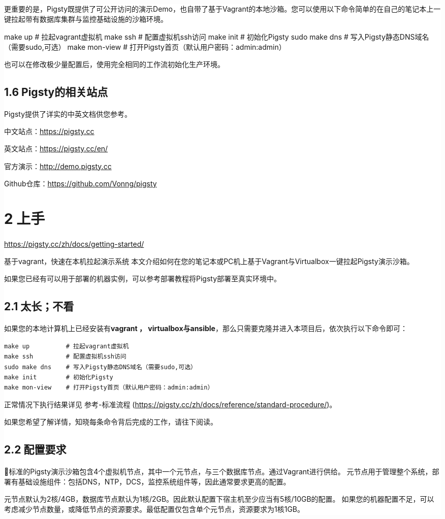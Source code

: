 更重要的是，Pigsty既提供了可公开访问的演示Demo，也自带了基于Vagrant的本地沙箱。您可以使用以下命令简单的在自己的笔记本上一键拉起带有数据库集群与监控基础设施的沙箱环境。

make up          # 拉起vagrant虚拟机
make ssh         # 配置虚拟机ssh访问
make init        # 初始化Pigsty
sudo make dns    # 写入Pigsty静态DNS域名（需要sudo,可选）
make mon-view    # 打开Pigsty首页（默认用户密码：admin:admin）

也可以在修改极少量配置后，使用完全相同的工作流初始化生产环境。


## 1.6 Pigsty的相关站点

Pigsty提供了详实的中英文档供您参考。

中文站点：https://pigsty.cc

英文站点：https://pigsty.cc/en/

官方演示：http://demo.pigsty.cc

Github仓库：https://github.com/Vonng/pigsty


#  2 上手

https://pigsty.cc/zh/docs/getting-started/

基于vagrant，快速在本机拉起演示系统
本文介绍如何在您的笔记本或PC机上基于Vagrant与Virtualbox一键拉起Pigsty演示沙箱。

如果您已经有可以用于部署的机器实例，可以参考部署教程将Pigsty部署至真实环境中。

##  2.1 太长；不看

如果您的本地计算机上已经安装有**vagrant ， virtualbox与ansible**，那么只需要克隆并进入本项目后，依次执行以下命令即可：

```shell
make up          # 拉起vagrant虚拟机
make ssh         # 配置虚拟机ssh访问
sudo make dns    # 写入Pigsty静态DNS域名（需要sudo,可选）
make init        # 初始化Pigsty
make mon-view    # 打开Pigsty首页（默认用户密码：admin:admin）
```

正常情况下执行结果详见 参考-标准流程 (https://pigsty.cc/zh/docs/reference/standard-procedure/)。

如果您希望了解详情，知晓每条命令背后完成的工作，请往下阅读。

##  2.2  配置要求

标准的Pigsty演示沙箱包含4个虚拟机节点，其中一个元节点，与三个数据库节点。通过Vagrant进行供给。 元节点用于管理整个系统，部署有基础设施组件：包括DNS，NTP，DCS，监控系统组件等，因此通常要求更高的配置。

元节点默认为2核/4GB，数据库节点默认为1核/2GB。因此默认配置下宿主机至少应当有5核/10GB的配置。 如果您的机器配置不足，可以考虑减少节点数量，或降低节点的资源要求。最低配置仅包含单个元节点，资源要求为1核1GB。
